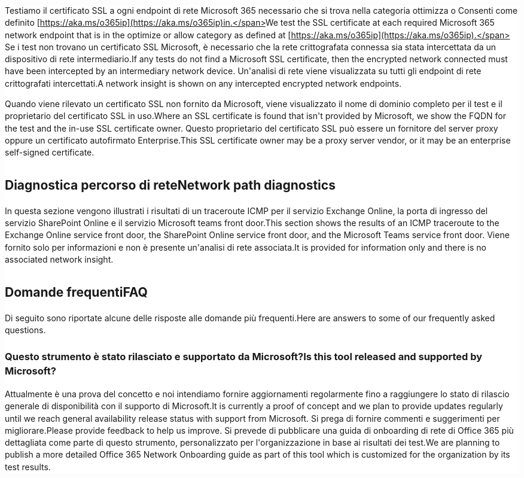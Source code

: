 <span data-ttu-id="f8c51-184">Testiamo il certificato SSL a ogni endpoint di rete Microsoft 365 necessario che si trova nella categoria ottimizza o Consenti come definito [https://aka.ms/o365ip](https://aka.ms/o365ip)in.</span><span class="sxs-lookup"><span data-stu-id="f8c51-184">We test the SSL certificate at each required Microsoft 365 network endpoint that is in the optimize or allow category as defined at [https://aka.ms/o365ip](https://aka.ms/o365ip).</span></span> <span data-ttu-id="f8c51-185">Se i test non trovano un certificato SSL Microsoft, è necessario che la rete crittografata connessa sia stata intercettata da un dispositivo di rete intermediario.</span><span class="sxs-lookup"><span data-stu-id="f8c51-185">If any tests do not find a Microsoft SSL certificate, then the encrypted network connected must have been intercepted by an intermediary network device.</span></span> <span data-ttu-id="f8c51-186">Un'analisi di rete viene visualizzata su tutti gli endpoint di rete crittografati intercettati.</span><span class="sxs-lookup"><span data-stu-id="f8c51-186">A network insight is shown on any intercepted encrypted network endpoints.</span></span>

<span data-ttu-id="f8c51-187">Quando viene rilevato un certificato SSL non fornito da Microsoft, viene visualizzato il nome di dominio completo per il test e il proprietario del certificato SSL in uso.</span><span class="sxs-lookup"><span data-stu-id="f8c51-187">Where an SSL certificate is found that isn't provided by Microsoft, we show the FQDN for the test and the in-use SSL certificate owner.</span></span> <span data-ttu-id="f8c51-188">Questo proprietario del certificato SSL può essere un fornitore del server proxy oppure un certificato autofirmato Enterprise.</span><span class="sxs-lookup"><span data-stu-id="f8c51-188">This SSL certificate owner may be a proxy server vendor, or it may be an enterprise self-signed certificate.</span></span>

## <a name="network-path-diagnostics"></a><span data-ttu-id="f8c51-189">Diagnostica percorso di rete</span><span class="sxs-lookup"><span data-stu-id="f8c51-189">Network path diagnostics</span></span>

<span data-ttu-id="f8c51-190">In questa sezione vengono illustrati i risultati di un traceroute ICMP per il servizio Exchange Online, la porta di ingresso del servizio SharePoint Online e il servizio Microsoft teams front door.</span><span class="sxs-lookup"><span data-stu-id="f8c51-190">This section shows the results of an ICMP traceroute to the Exchange Online service front door, the SharePoint Online service front door, and the Microsoft Teams service front door.</span></span> <span data-ttu-id="f8c51-191">Viene fornito solo per informazioni e non è presente un'analisi di rete associata.</span><span class="sxs-lookup"><span data-stu-id="f8c51-191">It is provided for information only and there is no associated network insight.</span></span>

## <a name="faq"></a><span data-ttu-id="f8c51-192">Domande frequenti</span><span class="sxs-lookup"><span data-stu-id="f8c51-192">FAQ</span></span>

<span data-ttu-id="f8c51-193">Di seguito sono riportate alcune delle risposte alle domande più frequenti.</span><span class="sxs-lookup"><span data-stu-id="f8c51-193">Here are answers to some of our frequently asked questions.</span></span>

### <a name="is-this-tool-released-and-supported-by-microsoft"></a><span data-ttu-id="f8c51-194">Questo strumento è stato rilasciato e supportato da Microsoft?</span><span class="sxs-lookup"><span data-stu-id="f8c51-194">Is this tool released and supported by Microsoft?</span></span>

<span data-ttu-id="f8c51-195">Attualmente è una prova del concetto e noi intendiamo fornire aggiornamenti regolarmente fino a raggiungere lo stato di rilascio generale di disponibilità con il supporto di Microsoft.</span><span class="sxs-lookup"><span data-stu-id="f8c51-195">It is currently a proof of concept and we plan to provide updates regularly until we reach general availability release status with support from Microsoft.</span></span> <span data-ttu-id="f8c51-196">Si prega di fornire commenti e suggerimenti per migliorare.</span><span class="sxs-lookup"><span data-stu-id="f8c51-196">Please provide feedback to help us improve.</span></span> <span data-ttu-id="f8c51-197">Si prevede di pubblicare una guida di onboarding di rete di Office 365 più dettagliata come parte di questo strumento, personalizzato per l'organizzazione in base ai risultati dei test.</span><span class="sxs-lookup"><span data-stu-id="f8c51-197">We are planning to publish a more detailed Office 365 Network Onboarding guide as part of this tool which is customized for the organization by its test results.</span></span>
